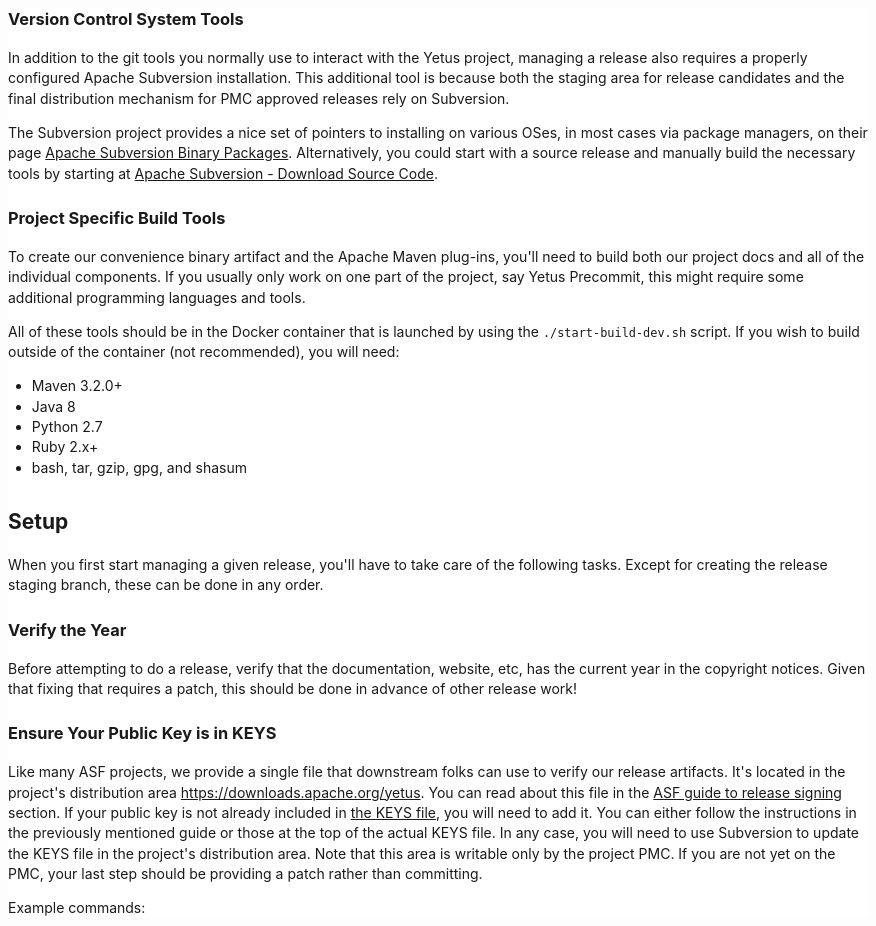 ### Version Control System Tools

In addition to the git tools you normally use to interact with the Yetus project, managing a release also requires a properly configured Apache Subversion installation. This additional tool is because both the staging area for release candidates and the final distribution mechanism for PMC approved releases rely on Subversion.

The Subversion project provides a nice set of pointers to installing on various OSes, in most cases via package managers, on their page [Apache Subversion Binary Packages](https://subversion.apache.org/packages.html). Alternatively, you could start with a source release and manually build the necessary tools by starting at [Apache Subversion - Download Source Code](https://subversion.apache.org/download.cgi).

### Project Specific Build Tools

To create our convenience binary artifact and the Apache Maven plug-ins, you'll need to build both our project docs and all of the individual components. If you usually only work on one part of the project, say Yetus Precommit, this might require some additional programming languages and tools.

All of these tools should be in the Docker container that is launched by using the `./start-build-dev.sh` script.  If you wish to build outside of the container (not recommended), you will need:

- Maven 3.2.0+
- Java 8
- Python 2.7
- Ruby 2.x+
- bash, tar, gzip, gpg, and shasum

## Setup

When you first start managing a given release, you'll have to take care of the following tasks. Except for creating the release staging branch, these can be done in any order.

### Verify the Year

Before attempting to do a release, verify that the documentation, website, etc, has the current year in the copyright notices.  Given that fixing that requires a patch, this should be done in advance of other release work!

### Ensure Your Public Key is in KEYS

Like many ASF projects, we provide a single file that downstream folks can use to verify our release artifacts. It's located in the project's distribution area <https://downloads.apache.org/yetus>. You can read about this file in the [ASF guide to release signing](https://www.apache.org/dev/release-signing) section. If your public key is not already included in [the KEYS file](https://downloads.apache.org/yetus/KEYS), you will need to add it. You can either follow the instructions in the previously mentioned guide or those at the top of the actual KEYS file. In any case, you will need to use Subversion to update the KEYS file in the project's distribution area. Note that this area is writable only by the project PMC. If you are not yet on the PMC, your last step should be providing a patch rather than committing.

Example commands:
